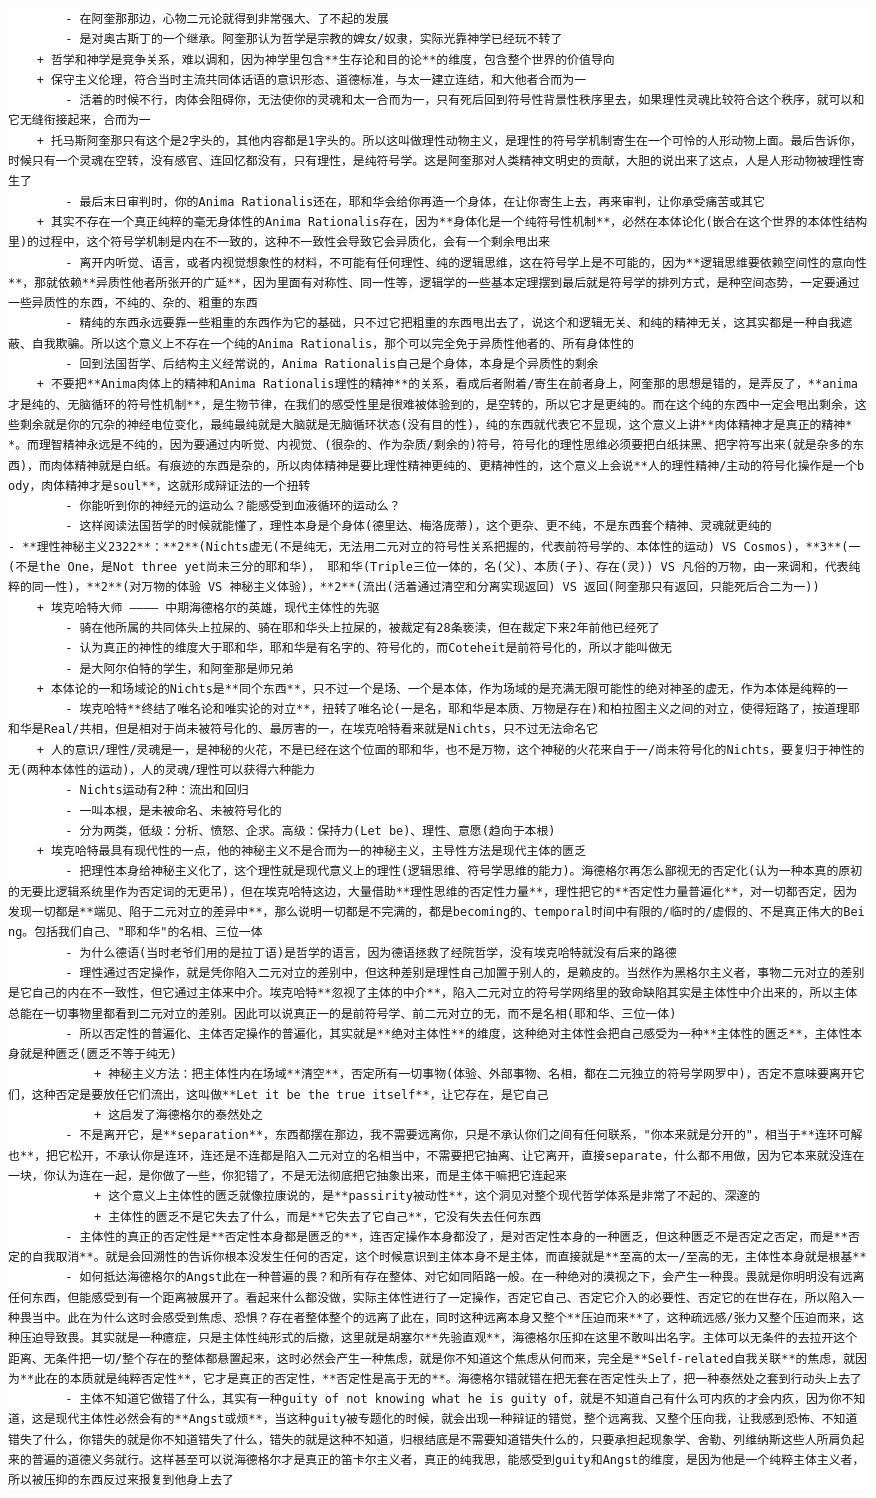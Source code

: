 			- 在阿奎那那边，心物二元论就得到非常强大、了不起的发展
			- 是对奥古斯丁的一个继承。阿奎那认为哲学是宗教的婢女/奴隶，实际光靠神学已经玩不转了
		+ 哲学和神学是竞争关系，难以调和，因为神学里包含**生存论和目的论**的维度，包含整个世界的价值导向
		+ 保守主义伦理，符合当时主流共同体话语的意识形态、道德标准，与太一建立连结，和大他者合而为一
			- 活着的时候不行，肉体会阻碍你，无法使你的灵魂和太一合而为一，只有死后回到符号性背景性秩序里去，如果理性灵魂比较符合这个秩序，就可以和它无缝衔接起来，合而为一
		+ 托马斯阿奎那只有这个是2字头的，其他内容都是1字头的。所以这叫做理性动物主义，是理性的符号学机制寄生在一个可怜的人形动物上面。最后告诉你，时候只有一个灵魂在空转，没有感官、连回忆都没有，只有理性，是纯符号学。这是阿奎那对人类精神文明史的贡献，大胆的说出来了这点，人是人形动物被理性寄生了
			- 最后末日审判时，你的Anima Rationalis还在，耶和华会给你再造一个身体，在让你寄生上去，再来审判，让你承受痛苦或其它
		+ 其实不存在一个真正纯粹的毫无身体性的Anima Rationalis存在，因为**身体化是一个纯符号性机制**，必然在本体论化(嵌合在这个世界的本体性结构里)的过程中，这个符号学机制是内在不一致的，这种不一致性会导致它会异质化，会有一个剩余甩出来
			- 离开内听觉、语言，或者内视觉想象性的材料，不可能有任何理性、纯的逻辑思维，这在符号学上是不可能的，因为**逻辑思维要依赖空间性的意向性**，那就依赖**异质性他者所张开的广延**，因为里面有对称性、同一性等，逻辑学的一些基本定理摆到最后就是符号学的排列方式，是种空间态势，一定要通过一些异质性的东西，不纯的、杂的、粗重的东西
			- 精纯的东西永远要靠一些粗重的东西作为它的基础，只不过它把粗重的东西甩出去了，说这个和逻辑无关、和纯的精神无关，这其实都是一种自我遮蔽、自我欺骗。所以这个意义上不存在一个纯的Anima Rationalis，那个可以完全免于异质性他者的、所有身体性的
			- 回到法国哲学、后结构主义经常说的，Anima Rationalis自己是个身体，本身是个异质性的剩余
		+ 不要把**Anima肉体上的精神和Anima Rationalis理性的精神**的关系，看成后者附着/寄生在前者身上，阿奎那的思想是错的，是弄反了，**anima才是纯的、无脑循环的符号性机制**，是生物节律，在我们的感受性里是很难被体验到的，是空转的，所以它才是更纯的。而在这个纯的东西中一定会甩出剩余，这些剩余就是你的冗杂的神经电位变化，最纯最纯就是大脑就是无脑循环状态(没有目的性)，纯的东西就代表它不显现，这个意义上讲**肉体精神才是真正的精神**。而理智精神永远是不纯的，因为要通过内听觉、内视觉、(很杂的、作为杂质/剩余的)符号，符号化的理性思维必须要把白纸抹黑、把字符写出来(就是杂多的东西)，而肉体精神就是白纸。有痕迹的东西是杂的，所以肉体精神是要比理性精神更纯的、更精神性的，这个意义上会说**人的理性精神/主动的符号化操作是一个body，肉体精神才是soul**，这就形成辩证法的一个扭转
			- 你能听到你的神经元的运动么？能感受到血液循环的运动么？
			- 这样阅读法国哲学的时候就能懂了，理性本身是个身体(德里达、梅洛庞蒂)，这个更杂、更不纯，不是东西套个精神、灵魂就更纯的
	- **理性神秘主义2322**：**2**(Nichts虚无(不是纯无，无法用二元对立的符号性关系把握的，代表前符号学的、本体性的运动) VS Cosmos)，**3**(一(不是the One，是Not three yet尚未三分的耶和华)， 耶和华(Triple三位一体的，名(父)、本质(子)、存在(灵)) VS 凡俗的万物，由一来调和，代表纯粹的同一性)，**2**(对万物的体验 VS 神秘主义体验)，**2**(流出(活着通过清空和分离实现返回) VS 返回(阿奎那只有返回，只能死后合二为一))
		+ 埃克哈特大师 ———— 中期海德格尔的英雄，现代主体性的先驱
			- 骑在他所属的共同体头上拉屎的、骑在耶和华头上拉屎的，被裁定有28条亵渎，但在裁定下来2年前他已经死了
			- 认为真正的神性的维度大于耶和华，耶和华是有名字的、符号化的，而Coteheit是前符号化的，所以才能叫做无
			- 是大阿尔伯特的学生，和阿奎那是师兄弟
		+ 本体论的一和场域论的Nichts是**同个东西**，只不过一个是场、一个是本体，作为场域的是充满无限可能性的绝对神圣的虚无，作为本体是纯粹的一
			- 埃克哈特**终结了唯名论和唯实论的对立**，扭转了唯名论(一是名，耶和华是本质、万物是存在)和柏拉图主义之间的对立，使得短路了，按道理耶和华是Real/共相，但是相对于尚未被符号化的、最厉害的一，在埃克哈特看来就是Nichts，只不过无法命名它
		+ 人的意识/理性/灵魂是一，是神秘的火花，不是已经在这个位面的耶和华，也不是万物，这个神秘的火花来自于一/尚未符号化的Nichts，要复归于神性的无(两种本体性的运动)，人的灵魂/理性可以获得六种能力
			- Nichts运动有2种：流出和回归
			- 一叫本根，是未被命名、未被符号化的
			- 分为两类，低级：分析、愤怒、企求。高级：保持力(Let be)、理性、意愿(趋向于本根)
		+ 埃克哈特最具有现代性的一点，他的神秘主义不是合而为一的神秘主义，主导性方法是现代主体的匮乏
			- 把理性本身给神秘主义化了，这个理性就是现代意义上的理性(逻辑思维、符号学思维的能力)。海德格尔再怎么鄙视无的否定化(认为一种本真的原初的无要比逻辑系统里作为否定词的无更吊)，但在埃克哈特这边，大量借助**理性思维的否定性力量**，理性把它的**否定性力量普遍化**，对一切都否定，因为发现一切都是**端见、陷于二元对立的差异中**，那么说明一切都是不完满的，都是becoming的、temporal时间中有限的/临时的/虚假的、不是真正伟大的Being。包括我们自己、"耶和华"的名相、三位一体
			- 为什么德语(当时老爷们用的是拉丁语)是哲学的语言，因为德语拯救了经院哲学，没有埃克哈特就没有后来的路德
			- 理性通过否定操作，就是凭你陷入二元对立的差别中，但这种差别是理性自己加置于别人的，是赖皮的。当然作为黑格尔主义者，事物二元对立的差别是它自己的内在不一致性，但它通过主体来中介。埃克哈特**忽视了主体的中介**，陷入二元对立的符号学网络里的致命缺陷其实是主体性中介出来的，所以主体总能在一切事物里都看到二元对立的差别。因此可以说真正一的是前符号学、前二元对立的无，而不是名相(耶和华、三位一体)
			- 所以否定性的普遍化、主体否定操作的普遍化，其实就是**绝对主体性**的维度，这种绝对主体性会把自己感受为一种**主体性的匮乏**，主体性本身就是种匮乏(匮乏不等于纯无)
				+ 神秘主义方法：把主体性内在场域**清空**，否定所有一切事物(体验、外部事物、名相，都在二元独立的符号学网罗中)，否定不意味要离开它们，这种否定是要放任它们流出，这叫做**Let it be the true itself**，让它存在，是它自己
				+ 这启发了海德格尔的泰然处之
			- 不是离开它，是**separation**，东西都摆在那边，我不需要远离你，只是不承认你们之间有任何联系，"你本来就是分开的"，相当于**连环可解也**，把它松开，不承认你是连环，连还是不连都是陷入二元对立的名相当中，不需要把它抽离、让它离开，直接separate，什么都不用做，因为它本来就没连在一块，你认为连在一起，是你做了一些，你犯错了，不是无法彻底把它抽象出来，而是主体干嘛把它连起来
				+ 这个意义上主体性的匮乏就像拉康说的，是**passirity被动性**，这个洞见对整个现代哲学体系是非常了不起的、深邃的
				+ 主体性的匮乏不是它失去了什么，而是**它失去了它自己**，它没有失去任何东西
			- 主体性的真正的否定性是**否定性本身都是匮乏的**，连否定操作本身都没了，是对否定性本身的一种匮乏，但这种匮乏不是否定之否定，而是**否定的自我取消**。就是会回溯性的告诉你根本没发生任何的否定，这个时候意识到主体本身不是主体，而直接就是**至高的太一/至高的无，主体性本身就是根基**
			- 如何抵达海德格尔的Angst此在一种普遍的畏？和所有存在整体、对它如同陌路一般。在一种绝对的漠视之下，会产生一种畏。畏就是你明明没有远离任何东西，但能感受到有一个距离被展开了。看起来什么都没做，实际主体性进行了一定操作，否定它自己、否定它介入的必要性、否定它的在世存在，所以陷入一种畏当中。此在为什么这时会感受到焦虑、恐惧？存在者整体整个的远离了此在，同时这种远离本身又整个**压迫而来**了，这种疏远感/张力又整个压迫而来，这种压迫导致畏。其实就是一种癔症，只是主体性纯形式的后撤，这里就是胡塞尔**先验直观**，海德格尔压抑在这里不敢叫出名字。主体可以无条件的去拉开这个距离、无条件把一切/整个存在的整体都悬置起来，这时必然会产生一种焦虑，就是你不知道这个焦虑从何而来，完全是**Self-related自我关联**的焦虑，就因为**此在的本质就是纯粹否定性**，它才是真正的否定性，**否定性是高于无的**。海德格尔错就错在把无套在否定性头上了，把一种泰然处之套到行动头上去了
			- 主体不知道它做错了什么，其实有一种guity of not knowing what he is guity of，就是不知道自己有什么可内疚的才会内疚，因为你不知道，这是现代主体性必然会有的**Angst或烦**，当这种guity被专题化的时候，就会出现一种辩证的错觉，整个远离我、又整个压向我，让我感到恐怖、不知道错失了什么，你错失的就是你不知道错失了什么，错失的就是这种不知道，归根结底是不需要知道错失什么的，只要承担起现象学、舍勒、列维纳斯这些人所肩负起来的普遍的道德义务就行。这样甚至可以说海德格尔才是真正的笛卡尔主义者，真正的纯我思，能感受到guity和Angst的维度，是因为他是一个纯粹主体主义者，所以被压抑的东西反过来报复到他身上去了
